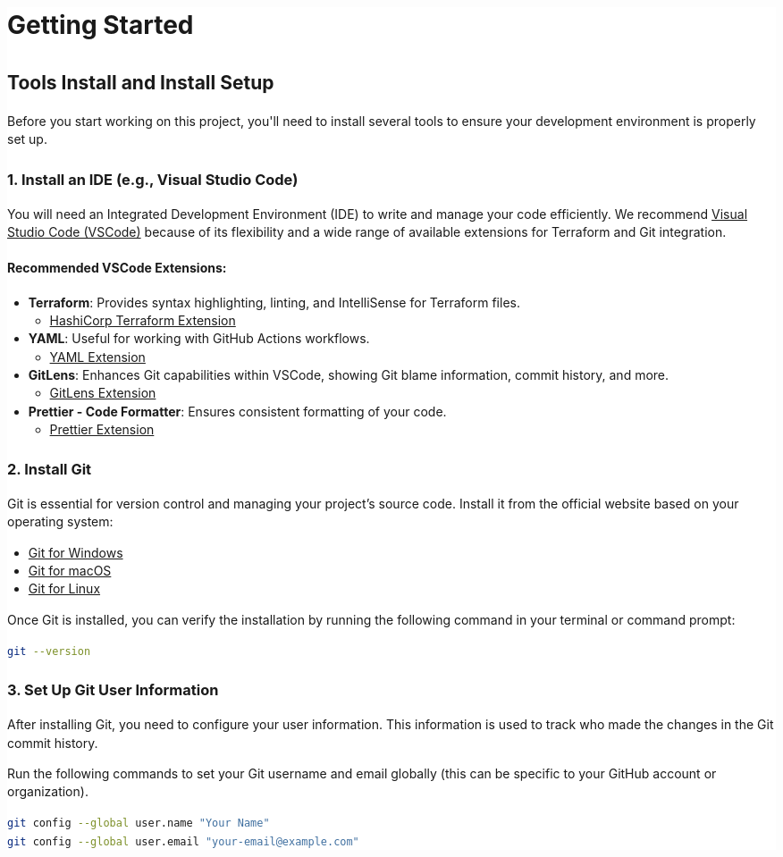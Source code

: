 # Getting Started

## Tools Install and Install Setup

Before you start working on this project, you'll need to install several tools to ensure your development environment is properly set up.

### 1. Install an IDE (e.g., Visual Studio Code)

You will need an Integrated Development Environment (IDE) to write and manage your code efficiently. We recommend [Visual Studio Code (VSCode)](https://code.visualstudio.com/) because of its flexibility and a wide range of available extensions for Terraform and Git integration.

#### Recommended VSCode Extensions:

- **Terraform**: Provides syntax highlighting, linting, and IntelliSense for Terraform files.
  - [HashiCorp Terraform Extension](https://marketplace.visualstudio.com/items?itemName=HashiCorp.terraform)
- **YAML**: Useful for working with GitHub Actions workflows.
  - [YAML Extension](https://marketplace.visualstudio.com/items?itemName=redhat.vscode-yaml)
- **GitLens**: Enhances Git capabilities within VSCode, showing Git blame information, commit history, and more.
  - [GitLens Extension](https://marketplace.visualstudio.com/items?itemName=eamodio.gitlens)
- **Prettier - Code Formatter**: Ensures consistent formatting of your code.
  - [Prettier Extension](https://marketplace.visualstudio.com/items?itemName=esbenp.prettier-vscode)

### 2. Install Git

Git is essential for version control and managing your project’s source code. Install it from the official website based on your operating system:

- [Git for Windows](https://git-scm.com/download/win)
- [Git for macOS](https://git-scm.com/download/mac)
- [Git for Linux](https://git-scm.com/download/linux)

Once Git is installed, you can verify the installation by running the following command in your terminal or command prompt:

```bash
git --version
```

### 3. Set Up Git User Information

After installing Git, you need to configure your user information. This information is used to track who made the changes in the Git commit history.

Run the following commands to set your Git username and email globally (this can be specific to your GitHub account or organization).

```bash
git config --global user.name "Your Name"
git config --global user.email "your-email@example.com"
```
